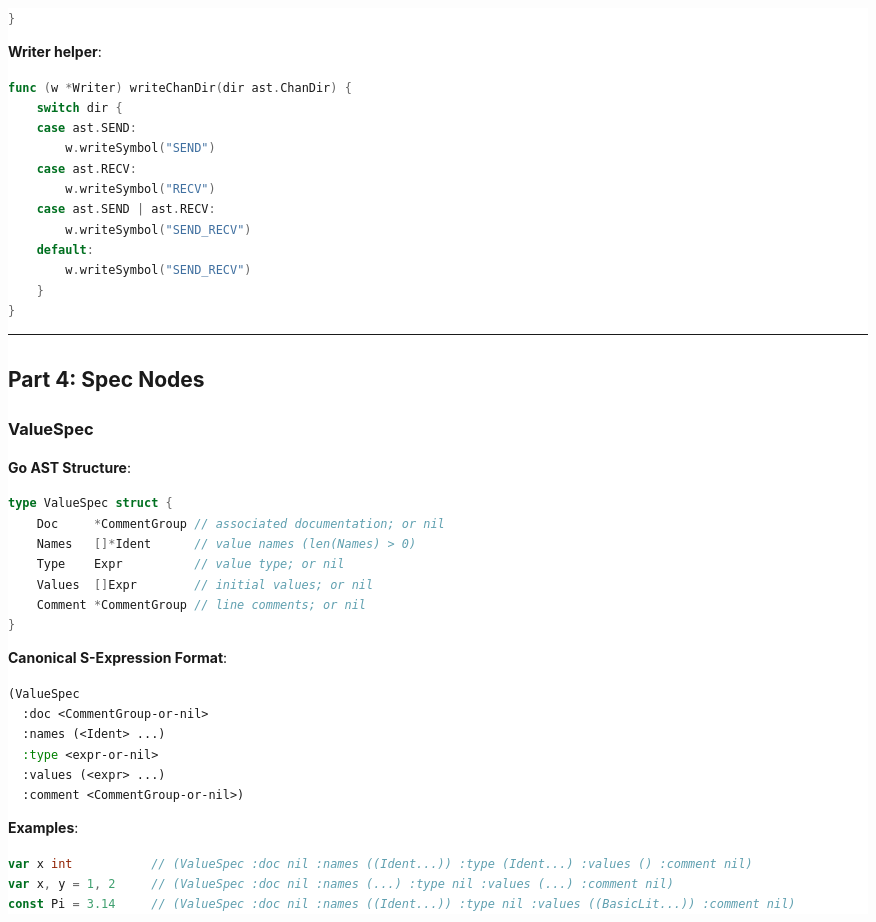 ```go
}
```

**Writer helper**:

```go
func (w *Writer) writeChanDir(dir ast.ChanDir) {
    switch dir {
    case ast.SEND:
        w.writeSymbol("SEND")
    case ast.RECV:
        w.writeSymbol("RECV")
    case ast.SEND | ast.RECV:
        w.writeSymbol("SEND_RECV")
    default:
        w.writeSymbol("SEND_RECV")
    }
}
```

---

## Part 4: Spec Nodes

### ValueSpec

**Go AST Structure**:

```go
type ValueSpec struct {
    Doc     *CommentGroup // associated documentation; or nil
    Names   []*Ident      // value names (len(Names) > 0)
    Type    Expr          // value type; or nil
    Values  []Expr        // initial values; or nil
    Comment *CommentGroup // line comments; or nil
}
```

**Canonical S-Expression Format**:

```lisp
(ValueSpec
  :doc <CommentGroup-or-nil>
  :names (<Ident> ...)
  :type <expr-or-nil>
  :values (<expr> ...)
  :comment <CommentGroup-or-nil>)
```

**Examples**:

```go
var x int           // (ValueSpec :doc nil :names ((Ident...)) :type (Ident...) :values () :comment nil)
var x, y = 1, 2     // (ValueSpec :doc nil :names (...) :type nil :values (...) :comment nil)
const Pi = 3.14     // (ValueSpec :doc nil :names ((Ident...)) :type nil :values ((BasicLit...)) :comment nil)
```
